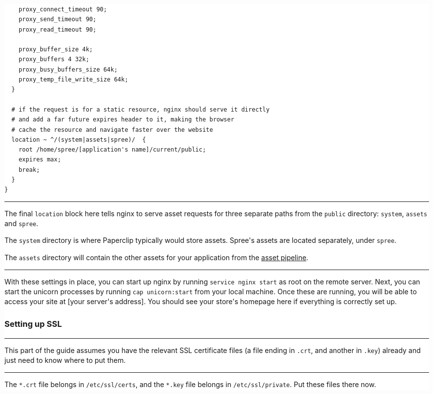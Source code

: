         proxy_connect_timeout 90;
        proxy_send_timeout 90;
        proxy_read_timeout 90;

        proxy_buffer_size 4k;
        proxy_buffers 4 32k;
        proxy_busy_buffers_size 64k;
        proxy_temp_file_write_size 64k;
      }

      # if the request is for a static resource, nginx should serve it directly
      # and add a far future expires header to it, making the browser
      # cache the resource and navigate faster over the website
      location ~ ^/(system|assets|spree)/  {
        root /home/spree/[application's name]/current/public;
        expires max;
        break;
      }
    }

***
The final `location` block here tells nginx to serve asset requests for three
separate paths from the `public` directory: `system`, `assets` and `spree`.

The `system` directory is where Paperclip typically would store assets. Spree's
assets are located separately, under `spree`.

The `assets` directory will contain the other assets for your application from
the [asset pipeline](http://guides.rubyonrails.org/asset_pipeline.html).
***

With these settings in place, you can start up nginx by running `service nginx
start` as root on the remote server. Next, you can start the unicorn processes
by running `cap unicorn:start` from your local machine. Once these are running,
you will be able to access your site at [your server's address]. You should see
your store's homepage here if everything is correctly set up.

### Setting up SSL

***
This part of the guide assumes you have the relevant SSL certificate files
(a file ending in `.crt`, and another in `.key`) already and just need to know
where to put them.
***

The `*.crt` file belongs in `/etc/ssl/certs`, and the `*.key` file belongs in
`/etc/ssl/private`. Put these files there now.
